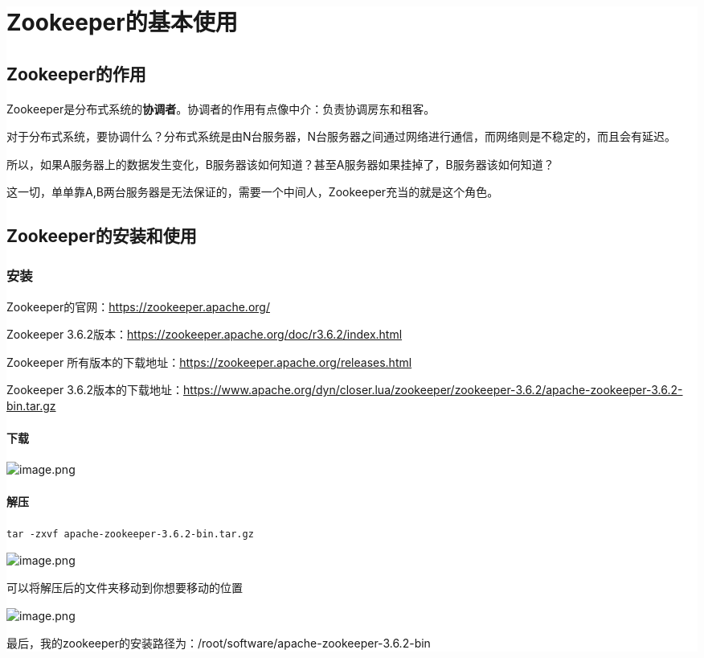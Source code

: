 # Zookeeper的基本使用

## Zookeeper的作用



Zookeeper是分布式系统的**协调者**。协调者的作用有点像中介：负责协调房东和租客。



对于分布式系统，要协调什么？分布式系统是由N台服务器，N台服务器之间通过网络进行通信，而网络则是不稳定的，而且会有延迟。



所以，如果A服务器上的数据发生变化，B服务器该如何知道？甚至A服务器如果挂掉了，B服务器该如何知道？



这一切，单单靠A,B两台服务器是无法保证的，需要一个中间人，Zookeeper充当的就是这个角色。



## Zookeeper的安装和使用



### 安装

Zookeeper的官网：https://zookeeper.apache.org/

Zookeeper 3.6.2版本：https://zookeeper.apache.org/doc/r3.6.2/index.html

Zookeeper 所有版本的下载地址：https://zookeeper.apache.org/releases.html

Zookeeper 3.6.2版本的下载地址：https://www.apache.org/dyn/closer.lua/zookeeper/zookeeper-3.6.2/apache-zookeeper-3.6.2-bin.tar.gz



#### 下载

![image.png](https://cdn.nlark.com/yuque/0/2020/png/365147/1609230000143-741db004-b310-4e01-9e50-df6bfde9f498.png?x-oss-process=image%2Fresize%2Cw_1500)

#### 解压

```
tar -zxvf apache-zookeeper-3.6.2-bin.tar.gz
```

![image.png](https://cdn.nlark.com/yuque/0/2020/png/365147/1609230196426-b4552766-655c-44a7-a89f-5ee816d18a50.png?x-oss-process=image%2Fwatermark%2Ctype_d3F5LW1pY3JvaGVp%2Csize_10%2Ctext_6bKB54-t5a2m6Zmi5Ye65ZOB%2Ccolor_FFFFFF%2Cshadow_50%2Ct_80%2Cg_se%2Cx_10%2Cy_10%2Fresize%2Cw_1500)



可以将解压后的文件夹移动到你想要移动的位置

![image.png](https://cdn.nlark.com/yuque/0/2020/png/365147/1609230314644-c3b07a60-7dce-4ee2-9970-3cbaa85168b3.png)



最后，我的zookeeper的安装路径为：/root/software/apache-zookeeper-3.6.2-bin

